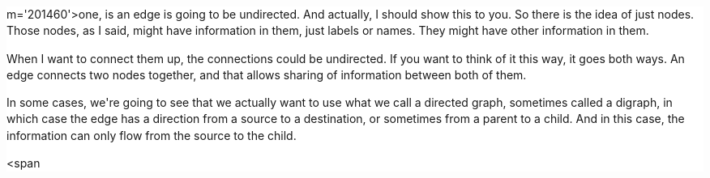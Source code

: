   m='201460'>one,</span> <span m='201670'>is</span> <span m='201940'>an</span>
  <span m='202060'>edge</span> <span m='202960'>is</span> <span
  m='203050'>going</span> <span m='203200'>to</span> <span m='203260'>be</span>
  <span m='203420'>undirected.</span> <span m='203890'>And</span> <span
  m='203980'>actually,</span> <span m='204240'>I should</span> <span
  m='204470'>show</span> <span m='204670'>this</span> <span m='204850'>to
  you.</span> <span m='205000'>So</span> <span m='205150'>there</span> <span
  m='205290'>is</span> <span m='205480'>the</span> <span m='205600'>idea</span>
  <span m='205900'>of</span> <span m='205990'>just</span> <span
  m='206230'>nodes.</span> <span m='207640'>Those</span> <span
  m='207850'>nodes,</span> <span m='208730'>as</span> <span m='208910'>I</span>
  <span m='208960'>said,</span> <span m='209260'>might</span> <span
  m='209500'>have</span> <span m='209710'>information</span> <span
  m='210250'>in</span> <span m='210340'>them,</span> <span
  m='210490'>just</span> <span m='210700'>labels</span> <span
  m='211180'>or</span> <span m='211270'>names.</span> <span
  m='211570'>They</span> <span m='211660'>might</span> <span
  m='211870'>have</span> <span m='212020'>other</span> <span
  m='212260'>information</span> <span m='212630'>in them.</span> </p><p><span
  m='213820'>When</span> <span m='214090'>I</span> <span m='214180'>want</span>
  <span m='214360'>to</span> <span m='214450'>connect</span> <span
  m='214810'>them</span> <span m='214990'>up,</span> <span m='216280'>the</span>
  <span m='216400'>connections</span> <span m='217000'>could</span> <span
  m='217300'>be</span> <span m='217600'>undirected.</span> <span
  m='219220'>If</span> <span m='219280'>you</span> <span m='219370'>want</span>
  <span m='219550'>to</span> <span m='219610'>think</span> <span
  m='219760'>of</span> <span m='219820'>it</span> <span m='219880'>this</span>
  <span m='220060'>way,</span> <span m='220330'>it goes</span> <span
  m='220630'>both</span> <span m='220900'>ways.</span> <span
  m='221290'>An</span> <span m='221350'>edge</span> <span
  m='221830'>connects</span> <span m='222190'>two</span> <span
  m='222400'>nodes</span> <span m='222640'>together,</span> <span
  m='223090'>and</span> <span m='223240'>that</span> <span
  m='223510'>allows</span> <span m='223900'>sharing</span> <span
  m='224350'>of</span> <span m='224470'>information</span> <span
  m='225040'>between</span> <span m='225370'>both</span> <span
  m='225640'>of</span> <span m='225700'>them.</span> </p><p><span
  m='227020'>In</span> <span m='227140'>some</span> <span
  m='227440'>cases,</span> <span m='227890'>we're</span> <span
  m='228010'>going</span> <span m='228160'>to</span> <span m='228250'>see</span>
  <span m='228460'>that</span> <span m='228610'>we</span> <span
  m='228730'>actually</span> <span m='229030'>want</span> <span
  m='229210'>to</span> <span m='229270'>use</span> <span m='229480'>what</span>
  <span m='229570'>we</span> <span m='229750'>call</span> <span
  m='230110'>a</span> <span m='230170'>directed</span> <span
  m='230650'>graph,</span> <span m='231220'>sometimes</span> <span
  m='231610'>called</span> <span m='231840'>a</span> <span
  m='231910'>digraph,</span> <span m='233350'>in</span> <span
  m='233470'>which</span> <span m='234280'>case</span> <span
  m='234940'>the</span> <span m='235090'>edge</span> <span m='235450'>has</span>
  <span m='235840'>a</span> <span m='235900'>direction</span> <span
  m='236410'>from</span> <span m='236650'>a</span> <span
  m='236710'>source</span> <span m='237820'>to</span> <span m='237970'>a</span>
  <span m='238030'>destination,</span> <span m='238810'>or</span> <span
  m='238900'>sometimes</span> <span m='239320'>from</span> <span
  m='239470'>a</span> <span m='239530'>parent</span> <span m='240490'>to</span>
  <span m='240610'>a</span> <span m='240670'>child.</span> <span
  m='241960'>And</span> <span m='242080'>in</span> <span m='242200'>this</span>
  <span m='242410'>case,</span> <span m='242800'>the</span> <span
  m='242920'>information</span> <span m='243520'>can</span> <span
  m='243700'>only</span> <span m='244060'>flow</span> <span
  m='244510'>from</span> <span m='244960'>the</span> <span
  m='245110'>source</span> <span m='246100'>to</span> <span
  m='246250'>the</span> <span m='246370'>child.</span> </p><p><span